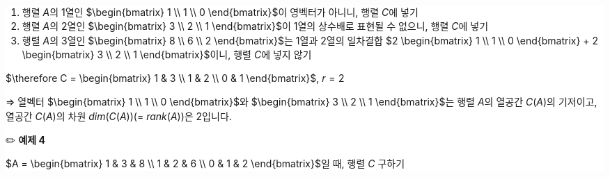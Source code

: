 1. 행렬 $A$의 1열인 $\begin{bmatrix}
1 \\
1 \\
0
\end{bmatrix}$이 영벡터가 아니니, 행렬 $C$에 넣기
2. 행렬 $A$의 2열인 $\begin{bmatrix}
3 \\
2 \\
1
\end{bmatrix}$이 1열의 상수배로 표현될 수 없으니, 행렬 $C$에 넣기
3. 행렬 $A$의 3열인 $\begin{bmatrix}
8 \\
6 \\
2
\end{bmatrix}$는 1열과 2열의 일차결합 $2
\begin{bmatrix}
1 \\
1 \\
0
\end{bmatrix} + 2
\begin{bmatrix}
3 \\
2 \\
1
\end{bmatrix}$이니, 행렬 $C$에 넣지 않기

$\therefore C =
\begin{bmatrix}
1 & 3 \\
1 & 2 \\
0 & 1
\end{bmatrix}$, $r=2$

⇒ 열벡터 $\begin{bmatrix}
1 \\
1 \\
0
\end{bmatrix}$와 $\begin{bmatrix}
3 \\
2 \\
1
\end{bmatrix}$는 행렬 $A$의 열공간 $C(A)$의 기저이고, 열공간 $C(A)$의 차원 $dim(C(A))$(= $rank(A)$)은 2입니다.




✏️ **예제 4**

$A =
\begin{bmatrix}
1 & 3 & 8 \\
1 & 2 & 6 \\
0 & 1 & 2
\end{bmatrix}$일 때, 행렬 $C$ 구하기

